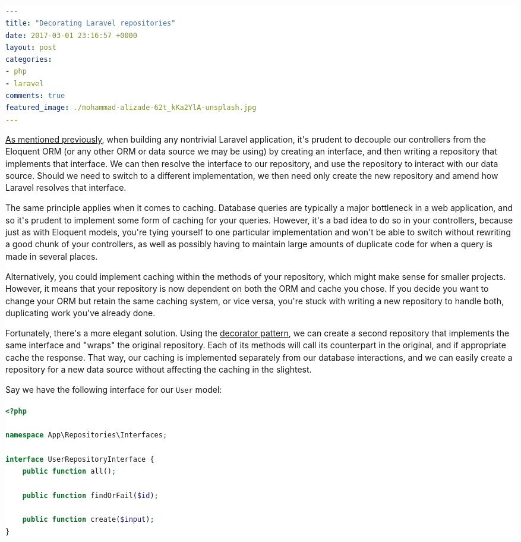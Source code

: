 ```yaml
---
title: "Decorating Laravel repositories"
date: 2017-03-01 23:16:57 +0000
layout: post
categories:
- php
- laravel
comments: true
featured_image: ./mohammad-alizade-62t_kKa2YlA-unsplash.jpg
---
```


[As mentioned previously](/blog/2016/11/13/building-a-phonegap-app-with-laravel-and-angular-part-4/), when building any nontrivial Laravel application, it's prudent to decouple our controllers from the Eloquent ORM (or any other ORM or data source we may be using) by creating an interface, and then writing a repository that implements that interface. We can then resolve the interface to our repository, and use the repository to interact with our data source. Should we need to switch to a different implementation, we then need only create the new repository and amend how Laravel resolves that interface.

The same principle applies when it comes to caching. Database queries are typically a major bottleneck in a web application, and so it's prudent to implement some form of caching for your queries. However, it's a bad idea to do so in your controllers, because just as with Eloquent models, you're tying yourself to one particular implementation and won't be able to switch without rewriting a good chunk of your controllers, as well as possibly having to maintain large amounts of duplicate code for when a query is made in several places.

Alternatively, you could implement caching within the methods of your repository, which might make sense for smaller projects. However, it means that your repository is now dependent on both the ORM and cache you chose. If you decide you want to change your ORM but retain the same caching system, or vice versa, you're stuck with writing a new repository to handle both, duplicating work you've already done.

Fortunately, there's a more elegant solution. Using the [decorator pattern](http://designpatternsphp.readthedocs.io/en/latest/Structural/Decorator/README.html), we can create a second repository that implements the same interface and "wraps" the original repository. Each of its methods will call its counterpart in the original, and if appropriate cache the response. That way, our caching is implemented separately from our database interactions, and we can easily create a repository for a new data source without affecting the caching in the slightest.

Say we have the following interface for our `User` model:

```php
<?php

namespace App\Repositories\Interfaces;

interface UserRepositoryInterface {
    public function all();

    public function findOrFail($id);

    public function create($input);
}
```
